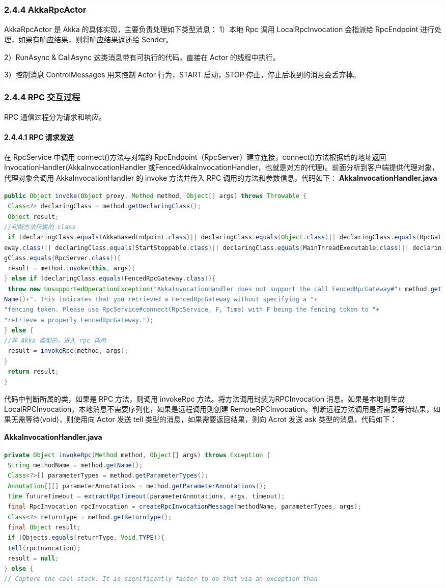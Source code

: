 ### 2.4.4 AkkaRpcActor

AkkaRpcActor 是 Akka 的具体实现，主要负责处理如下类型消息：
1）本地 Rpc 调用 LocalRpcInvocation
会指派给 RpcEndpoint 进行处理，如果有响应结果，则将响应结果返还给 Sender。

2）RunAsync & CallAsync
这类消息带有可执行的代码，直接在 Actor 的线程中执行。

3）控制消息 ControlMessages
用来控制 Actor 行为，START 启动，STOP 停止，停止后收到的消息会丢弃掉。

### 2.4.4 RPC 交互过程

RPC 通信过程分为请求和响应。

#### 2.4.4.1 RPC 请求发送

在 RpcService 中调用 connect()方法与对端的 RpcEndpoint（RpcServer）建立连接，connect()方法根据给的地址返回InvocationHandler(AkkaInvocationHandler 或FencedAkkaInvocationHandler，也就是对方的代理)。前面分析到客户端提供代理对象，代理对象会调用 AkkaInvocationHandler 的 invoke 方法并传入 RPC 调用的方法和参数信息，代码如下：
**AkkaInvocationHandler.java**

```java
public Object invoke(Object proxy, Method method, Object[] args) throws Throwable {
 Class<?> declaringClass = method.getDeclaringClass();
 Object result;
//判断方法所属的 class
 if (declaringClass.equals(AkkaBasedEndpoint.class)|| declaringClass.equals(Object.class)|| declaringClass.equals(RpcGateway.class)|| declaringClass.equals(StartStoppable.class)|| declaringClass.equals(MainThreadExecutable.class)|| declaringClass.equals(RpcServer.class)){
 result = method.invoke(this, args);
} else if (declaringClass.equals(FencedRpcGateway.class)){
 throw new UnsupportedOperationException("AkkaInvocationHandler does not support the call FencedRpcGateway#"+ method.getName()+". This indicates that you retrieved a FencedRpcGateway without specifying a "+
"fencing token. Please use RpcService#connect(RpcService, F, Time) with F being the fencing token to "+
"retrieve a properly FencedRpcGateway.");
} else {
//非 Akka 类型的，进入 rpc 调用
 result = invokeRpc(method, args);
}
 return result;
}
```

代码中判断所属的类，如果是 RPC 方法，则调用 invokeRpc 方法。将方法调用封装为RPCInvocation 消息。如果是本地则生成 LocalRPCInvocation，本地消息不需要序列化，如果是远程调用则创建 RemoteRPCInvocation。判断远程方法调用是否需要等待结果，如果无需等待(void)，则使用向 Actor 发送 tell 类型的消息，如果需要返回结果，则向 Acrot 发送 ask 类型的消息，代码如下：

**AkkaInvocationHandler.java**

```java
private Object invokeRpc(Method method, Object[] args) throws Exception {
 String methodName = method.getName();
 Class<?>[] parameterTypes = method.getParameterTypes();
 Annotation[][] parameterAnnotations = method.getParameterAnnotations();
 Time futureTimeout = extractRpcTimeout(parameterAnnotations, args, timeout);
 final RpcInvocation rpcInvocation = createRpcInvocationMessage(methodName, parameterTypes, args);
 Class<?> returnType = method.getReturnType();
 final Object result;
 if (Objects.equals(returnType, Void.TYPE)){
 tell(rpcInvocation);
 result = null;
} else {
// Capture the call stack. It is significantly faster to do that via an exception than
```